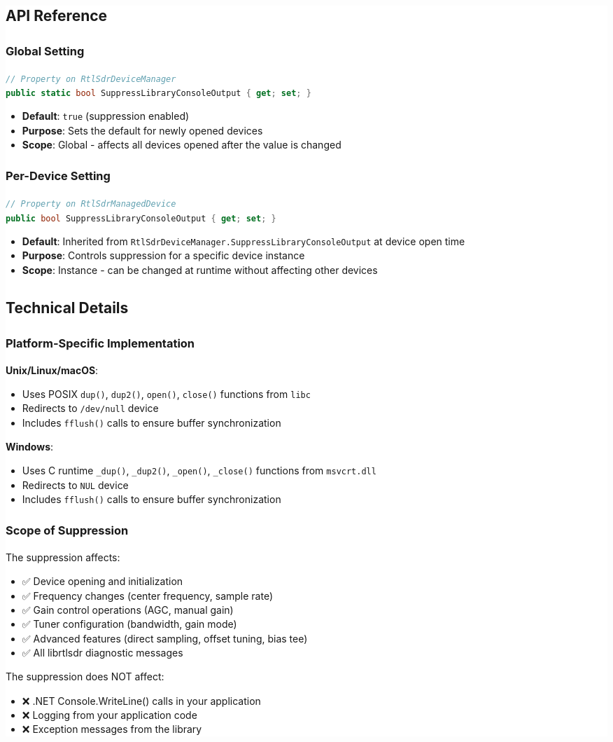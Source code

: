 ## API Reference

### Global Setting

```csharp
// Property on RtlSdrDeviceManager
public static bool SuppressLibraryConsoleOutput { get; set; }
```

- **Default**: `true` (suppression enabled)
- **Purpose**: Sets the default for newly opened devices
- **Scope**: Global - affects all devices opened after the value is changed

### Per-Device Setting

```csharp
// Property on RtlSdrManagedDevice
public bool SuppressLibraryConsoleOutput { get; set; }
```

- **Default**: Inherited from `RtlSdrDeviceManager.SuppressLibraryConsoleOutput` at device open time
- **Purpose**: Controls suppression for a specific device instance
- **Scope**: Instance - can be changed at runtime without affecting other devices

## Technical Details

### Platform-Specific Implementation

**Unix/Linux/macOS**:
- Uses POSIX `dup()`, `dup2()`, `open()`, `close()` functions from `libc`
- Redirects to `/dev/null` device
- Includes `fflush()` calls to ensure buffer synchronization

**Windows**:
- Uses C runtime `_dup()`, `_dup2()`, `_open()`, `_close()` functions from `msvcrt.dll`
- Redirects to `NUL` device
- Includes `fflush()` calls to ensure buffer synchronization

### Scope of Suppression

The suppression affects:
- ✅ Device opening and initialization
- ✅ Frequency changes (center frequency, sample rate)
- ✅ Gain control operations (AGC, manual gain)
- ✅ Tuner configuration (bandwidth, gain mode)
- ✅ Advanced features (direct sampling, offset tuning, bias tee)
- ✅ All librtlsdr diagnostic messages

The suppression does NOT affect:
- ❌ .NET Console.WriteLine() calls in your application
- ❌ Logging from your application code
- ❌ Exception messages from the library
